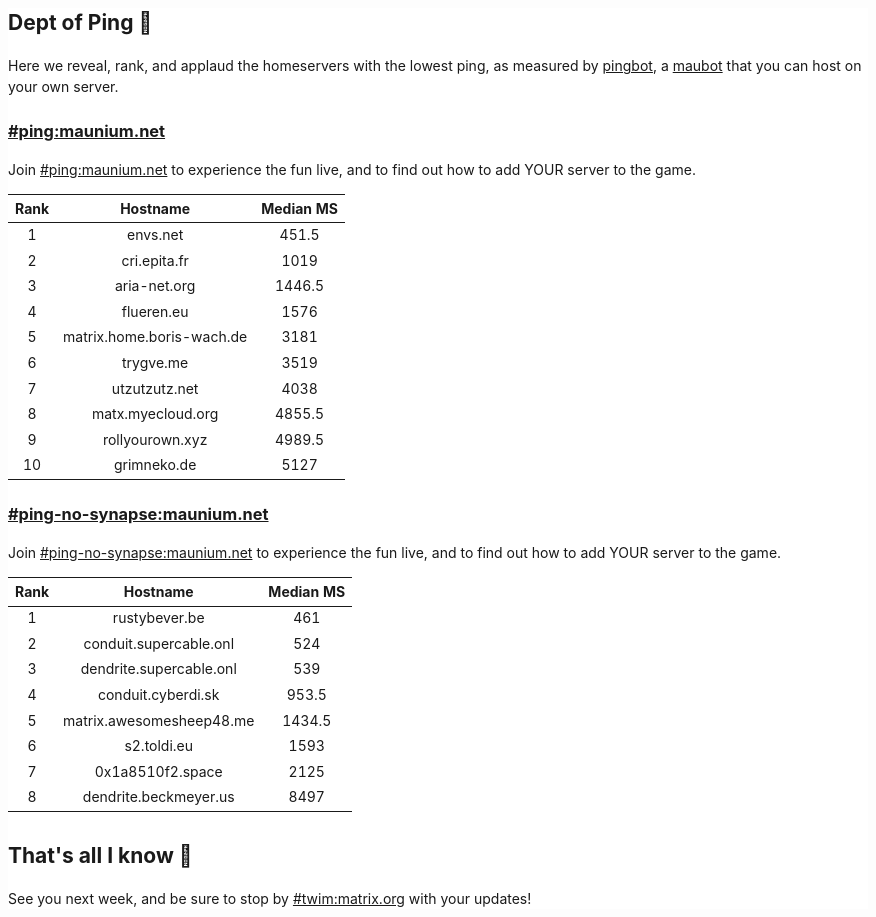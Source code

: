 ## Dept of Ping 🏓

Here we reveal, rank, and applaud the homeservers with the lowest ping, as measured by [pingbot](https://github.com/maubot/echo), a [maubot](https://github.com/maubot/maubot) that you can host on your own server.

### [#ping:maunium.net](https://matrix.to/#/#ping:maunium.net)
Join [#ping:maunium.net](https://matrix.to/#/#ping:maunium.net) to experience the fun live, and to find out how to add YOUR server to the game.

|Rank|Hostname|Median MS|
|:---:|:---:|:---:|
|1|envs.net|451.5|
|2|cri.epita.fr|1019|
|3|aria-net.org|1446.5|
|4|flueren.eu|1576|
|5|matrix.home.boris-wach.de|3181|
|6|trygve.me|3519|
|7|utzutzutz.net|4038|
|8|matx.myecloud.org|4855.5|
|9|rollyourown.xyz|4989.5|
|10|grimneko.de|5127|

### [#ping-no-synapse:maunium.net](https://matrix.to/#/#ping-no-synapse:maunium.net)
Join [#ping-no-synapse:maunium.net](https://matrix.to/#/#ping-no-synapse:maunium.net) to experience the fun live, and to find out how to add YOUR server to the game.

|Rank|Hostname|Median MS|
|:---:|:---:|:---:|
|1|rustybever.be|461|
|2|conduit.supercable.onl|524|
|3|dendrite.supercable.onl|539|
|4|conduit.cyberdi.sk|953.5|
|5|matrix.awesomesheep48.me|1434.5|
|6|s2.toldi.eu|1593|
|7|0x1a8510f2.space|2125|
|8|dendrite.beckmeyer.us|8497|

## That's all I know 🏁

See you next week, and be sure to stop by [#twim:matrix.org](https://matrix.to/#/#twim:matrix.org) with your updates!

